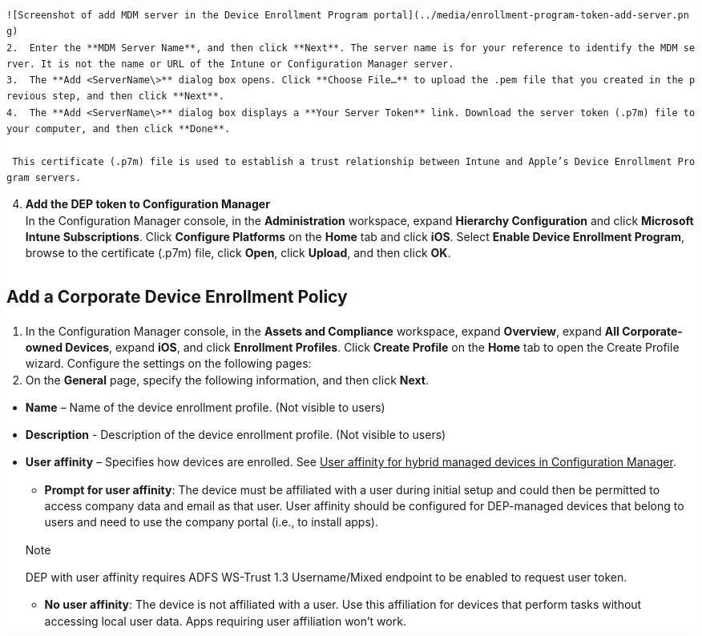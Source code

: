    ![Screenshot of add MDM server in the Device Enrollment Program portal](../media/enrollment-program-token-add-server.png)
    2.  Enter the **MDM Server Name**, and then click **Next**. The server name is for your reference to identify the MDM server. It is not the name or URL of the Intune or Configuration Manager server.  
    3.  The **Add <ServerName\>** dialog box opens. Click **Choose File…** to upload the .pem file that you created in the previous step, and then click **Next**.  
    4.  The **Add <ServerName\>** dialog box displays a **Your Server Token** link. Download the server token (.p7m) file to your computer, and then click **Done**.  

     This certificate (.p7m) file is used to establish a trust relationship between Intune and Apple’s Device Enrollment Program servers.  
4.  **Add the DEP token to Configuration Manager**   
    In the Configuration Manager console, in the **Administration** workspace, expand **Hierarchy Configuration** and click **Microsoft Intune Subscriptions**. Click **Configure Platforms** on the **Home** tab and click **iOS**. Select **Enable Device Enrollment Program**, browse to the certificate (.p7m) file, click **Open**, click **Upload**, and then click **OK**.  

## Add a Corporate Device Enrollment Policy  

1. In the Configuration Manager console, in the **Assets and Compliance** workspace, expand **Overview**, expand **All Corporate-owned Devices**, expand **iOS**, and click **Enrollment Profiles**. Click **Create Profile** on the **Home** tab to open the Create Profile wizard. Configure the settings on the following pages:  
2. On the **General** page, specify the following information, and then click **Next**.  
  -   **Name** – Name of the device enrollment profile. (Not visible to users)  
  -   **Description** - Description of the device enrollment profile. (Not visible to users)  
  -   **User affinity** – Specifies how devices are enrolled. See [User affinity for hybrid managed devices in Configuration Manager](../../mdm/deploy-use/user-affinity-for-hybrid-managed-devices.md).  

      -  **Prompt for user affinity**: The device must be affiliated with a user during initial setup and could then be permitted to access company data and email as that user.  User affinity should be configured for DEP-managed devices that belong to users and need to use the company portal (i.e., to install apps).  
      > [!NOTE]
      > DEP with user affinity requires ADFS WS-Trust 1.3 Username/Mixed endpoint to be enabled to request user token.

      -   **No user affinity**: The device is not affiliated with a user. Use this affiliation for devices that perform tasks without accessing local user data. Apps requiring user affiliation won’t work.  